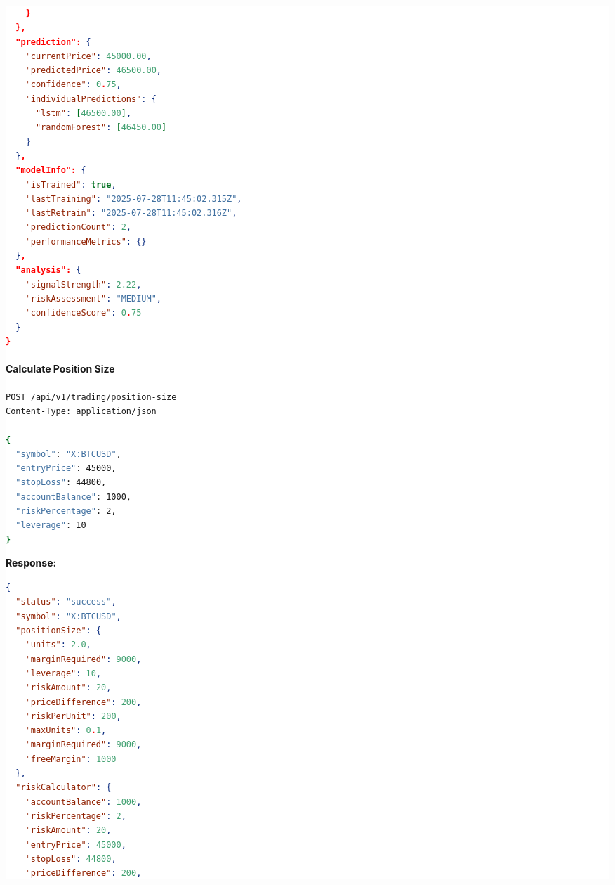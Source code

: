 ```json
    }
  },
  "prediction": {
    "currentPrice": 45000.00,
    "predictedPrice": 46500.00,
    "confidence": 0.75,
    "individualPredictions": {
      "lstm": [46500.00],
      "randomForest": [46450.00]
    }
  },
  "modelInfo": {
    "isTrained": true,
    "lastTraining": "2025-07-28T11:45:02.315Z",
    "lastRetrain": "2025-07-28T11:45:02.316Z",
    "predictionCount": 2,
    "performanceMetrics": {}
  },
  "analysis": {
    "signalStrength": 2.22,
    "riskAssessment": "MEDIUM",
    "confidenceScore": 0.75
  }
}
```

#### Calculate Position Size
```bash
POST /api/v1/trading/position-size
Content-Type: application/json

{
  "symbol": "X:BTCUSD",
  "entryPrice": 45000,
  "stopLoss": 44800,
  "accountBalance": 1000,
  "riskPercentage": 2,
  "leverage": 10
}
```

**Response:**
```json
{
  "status": "success",
  "symbol": "X:BTCUSD",
  "positionSize": {
    "units": 2.0,
    "marginRequired": 9000,
    "leverage": 10,
    "riskAmount": 20,
    "priceDifference": 200,
    "riskPerUnit": 200,
    "maxUnits": 0.1,
    "marginRequired": 9000,
    "freeMargin": 1000
  },
  "riskCalculator": {
    "accountBalance": 1000,
    "riskPercentage": 2,
    "riskAmount": 20,
    "entryPrice": 45000,
    "stopLoss": 44800,
    "priceDifference": 200,
```